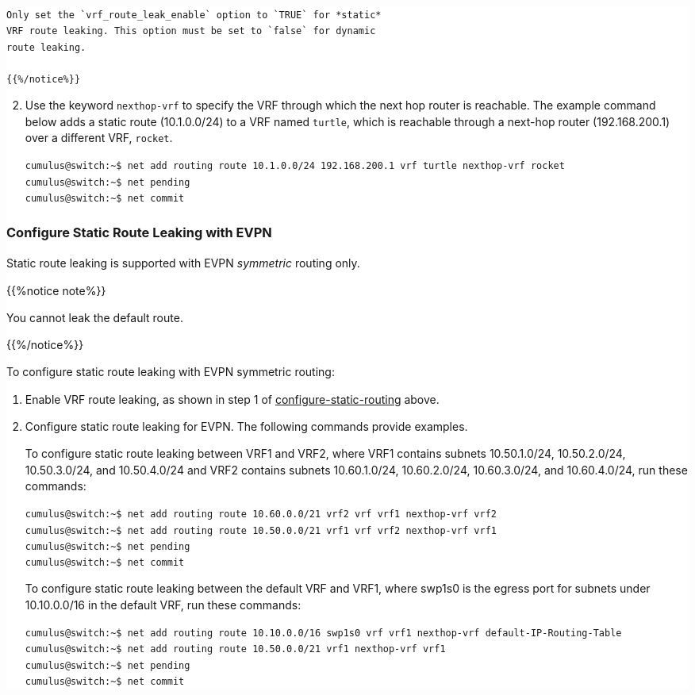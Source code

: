     Only set the `vrf_route_leak_enable` option to `TRUE` for *static*
    VRF route leaking. This option must be set to `false` for dynamic
    route leaking.
    
    {{%/notice%}}

2.  Use the keyword `nexthop-vrf` to specify the VRF through which the
    next hop router is reachable. The example command below adds a
    static route (10.1.0.0/24) to a VRF named `turtle`, which is
    reachable through a next-hop router (192.168.200.1) over a different
    VRF, `rocket`.
    
        cumulus@switch:~$ net add routing route 10.1.0.0/24 192.168.200.1 vrf turtle nexthop-vrf rocket
        cumulus@switch:~$ net pending
        cumulus@switch:~$ net commit

### <span id="src-8362942_VirtualRoutingandForwarding-VRF-EVPN_static_route_leak" class="confluence-anchor-link"></span><span>Configure Static Route Leaking with EVPN</span>

Static route leaking is supported with EVPN *symmetric* routing only.

{{%notice note%}}

You cannot leak the default route.

{{%/notice%}}

To configure static route leaking with EVPN symmetric routing:

1.  <span id="src-8362942_VirtualRoutingandForwarding-VRF-enable_route_leaking"></span>Enable
    VRF route leaking, as shown in step 1 of
    [configure-static-routing](#src-8362942_VirtualRoutingandForwarding-VRF-configure-static-routing)
    above.

2.  Configure static route leaking for EVPN. The following commands
    provide examples.
    
    To configure static route leaking between VRF1 and VRF2, where VRF1
    contains subnets 10.50.1.0/24, 10.50.2.0/24, 10.50.3.0/24, and
    10.50.4.0/24 and VRF2 contains subnets 10.60.1.0/24, 10.60.2.0/24,
    10.60.3.0/24, and 10.60.4.0/24, run these commands:
    
        cumulus@switch:~$ net add routing route 10.60.0.0/21 vrf2 vrf vrf1 nexthop-vrf vrf2
        cumulus@switch:~$ net add routing route 10.50.0.0/21 vrf1 vrf vrf2 nexthop-vrf vrf1
        cumulus@switch:~$ net pending
        cumulus@switch:~$ net commit
    
    To configure static route leaking between the default VRF and VRF1,
    where swp1s0 is the egress port for subnets under 10.10.0.0/16 in
    the default VRF, run these commands:
    
        cumulus@switch:~$ net add routing route 10.10.0.0/16 swp1s0 vrf vrf1 nexthop-vrf default-IP-Routing-Table
        cumulus@switch:~$ net add routing route 10.50.0.0/21 vrf1 nexthop-vrf vrf1
        cumulus@switch:~$ net pending
        cumulus@switch:~$ net commit
